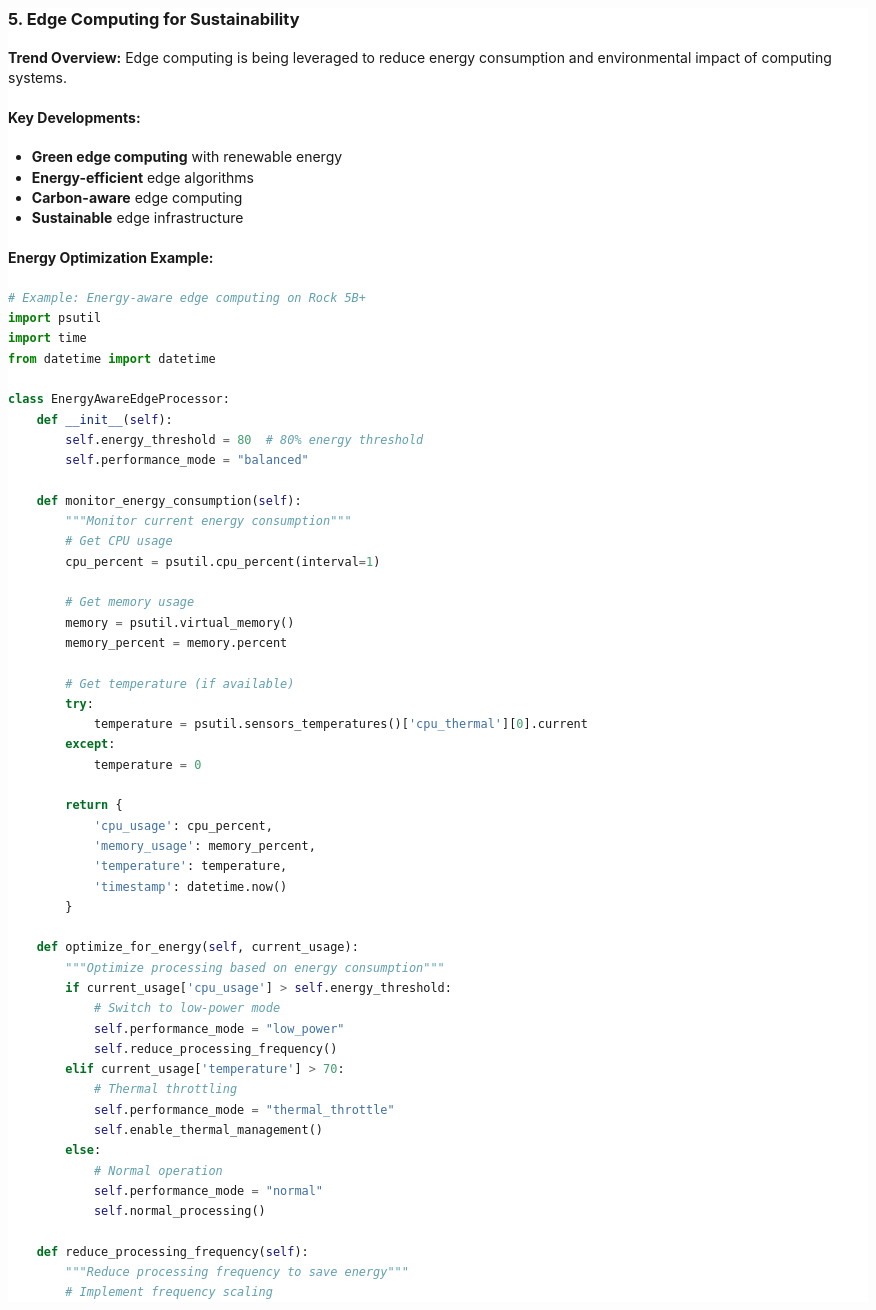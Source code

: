 ### 5. Edge Computing for Sustainability

**Trend Overview:**
Edge computing is being leveraged to reduce energy consumption and environmental impact of computing systems.

#### Key Developments:
- **Green edge computing** with renewable energy
- **Energy-efficient** edge algorithms
- **Carbon-aware** edge computing
- **Sustainable** edge infrastructure

#### Energy Optimization Example:
```python
# Example: Energy-aware edge computing on Rock 5B+
import psutil
import time
from datetime import datetime

class EnergyAwareEdgeProcessor:
    def __init__(self):
        self.energy_threshold = 80  # 80% energy threshold
        self.performance_mode = "balanced"
        
    def monitor_energy_consumption(self):
        """Monitor current energy consumption"""
        # Get CPU usage
        cpu_percent = psutil.cpu_percent(interval=1)
        
        # Get memory usage
        memory = psutil.virtual_memory()
        memory_percent = memory.percent
        
        # Get temperature (if available)
        try:
            temperature = psutil.sensors_temperatures()['cpu_thermal'][0].current
        except:
            temperature = 0
        
        return {
            'cpu_usage': cpu_percent,
            'memory_usage': memory_percent,
            'temperature': temperature,
            'timestamp': datetime.now()
        }
    
    def optimize_for_energy(self, current_usage):
        """Optimize processing based on energy consumption"""
        if current_usage['cpu_usage'] > self.energy_threshold:
            # Switch to low-power mode
            self.performance_mode = "low_power"
            self.reduce_processing_frequency()
        elif current_usage['temperature'] > 70:
            # Thermal throttling
            self.performance_mode = "thermal_throttle"
            self.enable_thermal_management()
        else:
            # Normal operation
            self.performance_mode = "normal"
            self.normal_processing()
    
    def reduce_processing_frequency(self):
        """Reduce processing frequency to save energy"""
        # Implement frequency scaling
```